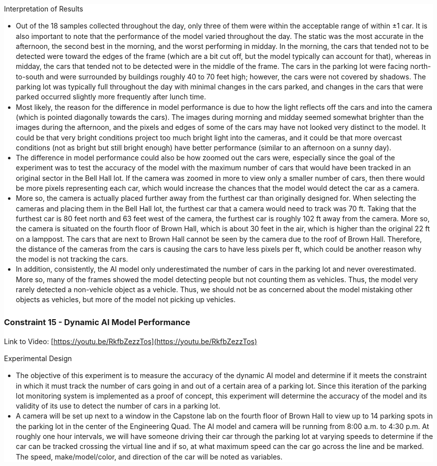 Interpretation of Results
  * Out of the 18 samples collected throughout the day, only three of them were within the acceptable range of within ±1 car. It is also important to note that the performance of the model varied throughout the day. The static was the most accurate in the afternoon, the second best in the morning, and the worst performing in midday. In the morning, the cars that tended not to be detected were toward the edges of the frame (which are a bit cut off, but the model typically can account for that), whereas in midday, the cars that tended not to be detected were in the middle of the frame. The cars in the parking lot were facing north-to-south and were surrounded by buildings roughly 40 to 70 feet high; however, the cars were not covered by shadows. The parking lot was typically full throughout the day with minimal changes in the cars parked, and changes in the cars that were parked occurred slightly more frequently after lunch time.
  * Most likely, the reason for the difference in model performance is due to how the light reflects off the cars and into the camera (which is pointed diagonally towards the cars).  The images during morning and midday seemed somewhat brighter than the images during the afternoon, and the pixels and edges of some of the cars may have not looked very distinct to the model. It could be that very bright conditions project too much bright light into the cameras, and it could be that more overcast conditions (not as bright but still bright enough) have better performance (similar to an afternoon on a sunny day).
  * The difference in model performance could also be how zoomed out the cars were, especially since the goal of the experiment was to test the accuracy of the model with the maximum number of cars that would have been tracked in an original sector in the Bell Hall lot. If the camera was zoomed in more to view only a smaller number of cars, then there would be more pixels representing each car, which would increase the chances that the model would detect the car as a camera.
  * More so, the camera is actually placed further away from the furthest car than originally designed for. When selecting the cameras and placing them in the Bell Hall lot, the furthest car that a camera would need to track was 70 ft. Taking that the furthest car is 80 feet north and 63 feet west of the camera, the furthest car is roughly 102 ft away from the camera. More so, the camera is situated on the fourth floor of Brown Hall, which is about 30 feet in the air, which is higher than the original 22 ft on a lamppost. The cars that are next to Brown Hall cannot be seen by the camera due to the roof of Brown Hall. Therefore, the distance of the cameras from the cars is causing the cars to have less pixels per ft, which could be another reason why the model is not tracking the cars.
  * In addition, consistently, the AI model only underestimated the number of cars in the parking lot and never overestimated. More so, many of the frames showed the model detecting people but not counting them as vehicles. Thus, the model very rarely detected a non-vehicle object as a vehicle. Thus, we should not be as concerned about the model mistaking other objects as vehicles, but more of the model not picking up vehicles.

### Constraint 15 - Dynamic AI Model Performance

Link to Video: [https://youtu.be/RkfbZezzTos](https://youtu.be/RkfbZezzTos)

Experimental Design
  * The objective of this experiment is to measure the accuracy of the dynamic AI model and determine if it meets the constraint in which it must track the number of cars going in and out of a certain area of a parking lot. Since this iteration of the parking lot monitoring system is implemented as a proof of concept, this experiment will determine the accuracy of the model and its validity of its use to detect the number of cars in a parking lot.
 * A camera will be set up next to a window in the Capstone lab on the fourth floor of Brown Hall to view up to 14 parking spots in the parking lot in the center of the Engineering Quad. The AI model and camera will be running from 8:00 a.m. to 4:30 p.m. At roughly one hour intervals, we will have someone driving their car through the parking lot at varying speeds to determine if the car can be tracked crossing the virtual line and if so, at what maximum speed can the car go across the line and be marked. The speed, make/model/color, and direction of the car will be noted as variables.
